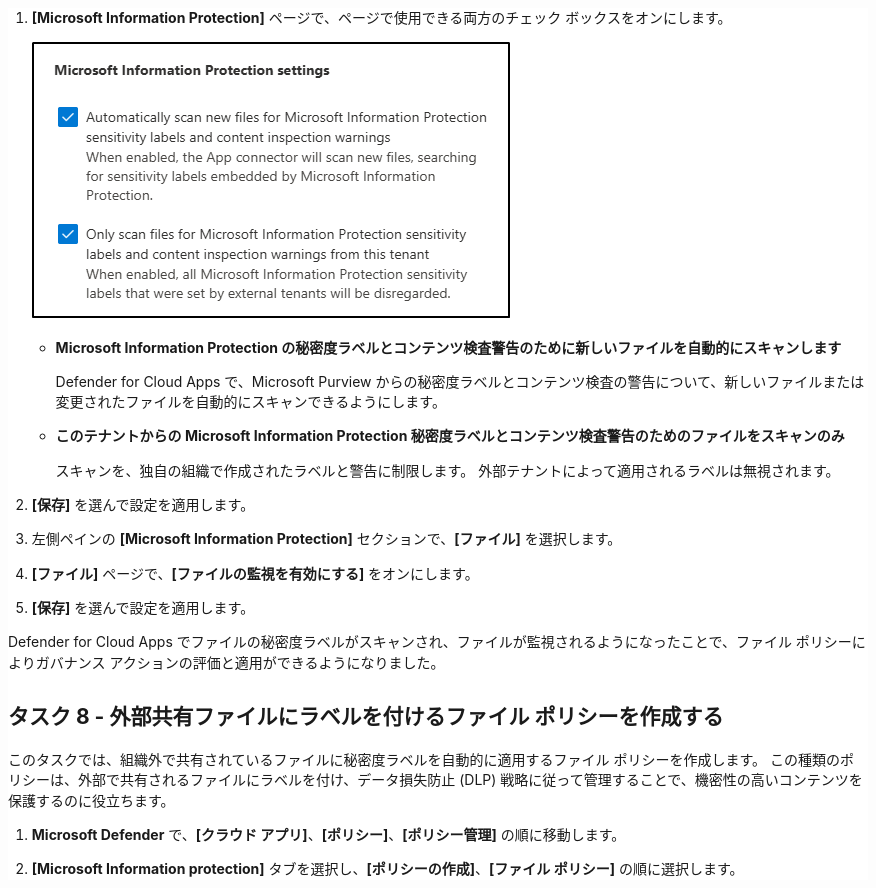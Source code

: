 1. **[Microsoft Information Protection]** ページで、ページで使用できる両方のチェック ボックスをオンにします。

    ![Defender ポータルで Information Protection が有効になっている両方のチェック ボックスを示すスクリーンショット。](../Media/defender-information-protection-settings.png)

   - **Microsoft Information Protection の秘密度ラベルとコンテンツ検査警告のために新しいファイルを自動的にスキャンします**

      Defender for Cloud Apps で、Microsoft Purview からの秘密度ラベルとコンテンツ検査の警告について、新しいファイルまたは変更されたファイルを自動的にスキャンできるようにします。

   - **このテナントからの Microsoft Information Protection 秘密度ラベルとコンテンツ検査警告のためのファイルをスキャンのみ**

      スキャンを、独自の組織で作成されたラベルと警告に制限します。 外部テナントによって適用されるラベルは無視されます。

1. **[保存]** を選んで設定を適用します。

1. 左側ペインの **[Microsoft Information Protection]** セクションで、**[ファイル]** を選択します。

1. **[ファイル]** ページで、**[ファイルの監視を有効にする]** をオンにします。

1. **[保存]** を選んで設定を適用します。

Defender for Cloud Apps でファイルの秘密度ラベルがスキャンされ、ファイルが監視されるようになったことで、ファイル ポリシーによりガバナンス アクションの評価と適用ができるようになりました。



## タスク 8 - 外部共有ファイルにラベルを付けるファイル ポリシーを作成する

このタスクでは、組織外で共有されているファイルに秘密度ラベルを自動的に適用するファイル ポリシーを作成します。 この種類のポリシーは、外部で共有されるファイルにラベルを付け、データ損失防止 (DLP) 戦略に従って管理することで、機密性の高いコンテンツを保護するのに役立ちます。

1. **Microsoft Defender** で、**[クラウド アプリ]**、**[ポリシー]**、**[ポリシー管理]** の順に移動します。

1. **[Microsoft Information protection]** タブを選択し、**[ポリシーの作成]**、**[ファイル ポリシー]** の順に選択します。
